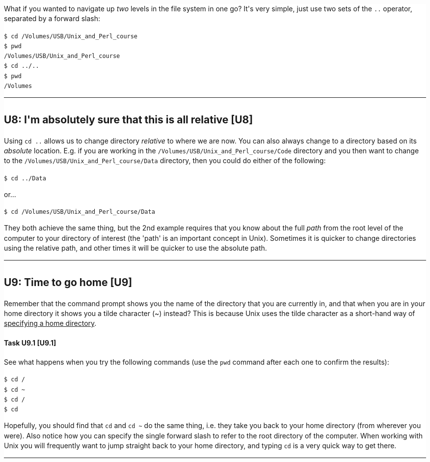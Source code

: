 What if you wanted to navigate up _two_ levels in the file system in one go? It's very simple, just use two sets of the `..` operator, separated by a forward slash:

	$ cd /Volumes/USB/Unix_and_Perl_course 
	$ pwd 
	/Volumes/USB/Unix_and_Perl_course 
	$ cd ../.. 
	$ pwd 
	/Volumes 
	
---	
	
## U8: I'm absolutely sure that this is all relative [U8]

Using `cd ..` allows us to change directory _relative_ to where we are now. You can also always change to a directory based on its _absolute_ location. E.g. if you are working in the `/Volumes/USB/Unix_and_Perl_course/Code` directory and you then want to change to the `/Volumes/USB/Unix_and_Perl_course/Data` directory, then you could do either of the following:

	$ cd ../Data

or...

	$ cd /Volumes/USB/Unix_and_Perl_course/Data

They both achieve the same thing, but the 2nd example requires that you know about the full _path_ from the root level of the computer to your directory of interest (the 'path' is an important concept in Unix). Sometimes it is quicker to change directories using the relative path, and other times it will be quicker to use the absolute path.

---

## U9: Time to go home [U9]

Remember that the command prompt shows you the name of the directory that you are currently in, and that when you are in your home directory it shows you a tilde character (~) instead? This is because Unix uses the tilde character as a short-hand way of [specifying a home directory][home directory].

#### Task U9.1 [U9.1]
See what happens when you try the following commands (use the `pwd` command after each one to confirm the results):

	$ cd / 
	$ cd ~ 
	$ cd / 
	$ cd

Hopefully, you should find that `cd` and `cd ~` do the same thing, i.e. they take you back to your home directory (from wherever you were). Also notice how you can specify the single forward slash to refer to the root directory of the computer. When working with Unix you will frequently want to jump straight back to your home directory, and typing `cd` is a very quick way to get there.

[home directory]: http://en.wikipedia.org/wiki/Tilde#Directories_and_URLs

---


[Unix]: http://en.wikipedia.org/wiki/Unix
[Linux]: http://en.wikipedia.org/wiki/Linux
[ls]: http://en.wikipedia.org/wiki/Ls
[command prompt]: http://en.wikipedia.org/wiki/Command_line_interface
[pwd]: http://en.wikipedia.org/wiki/Pwd
[Working Directory]: http://en.wikipedia.org/wiki/Working_directory
[root directory]: http://en.wikipedia.org/wiki/Root_directory
[cd]: http://en.wikipedia.org/wiki/Cd_(command)
[mkdir]: http://en.wikipedia.org/wiki/Tilde#Directories_and_URLs
[rmdir]: http://en.wikipedia.org/wiki/Rmdir
[tab complete]: http://en.wikipedia.org/wiki/Command_line_completion
[history]: http://en.wikipedia.org/wiki/History_(Unix)
[touch]: http://en.wikipedia.org/wiki/Command_line_completion
[mv]: http://en.wikipedia.org/wiki/Mv
[wild-card character]: http://en.wikipedia.org/wiki/Wildcard_character
[rm]: http://en.wikipedia.org/wiki/Rm_(Unix)
[cp]: http://en.wikipedia.org/wiki/Cp_(Unix)
[less command]: http://en.wikipedia.org/wiki/Less_(Unix)
[aliases]: http://en.wikipedia.org/wiki/Alias_(command)
[nano]: http://en.wikipedia.org/wiki/Nano_(text_editor)
[source]: http://en.wikipedia.org/wiki/Source_(command)
[echo]: http://en.wikipedia.org/wiki/Echo_(command)
[chmod]: http://en.wikipedia.org/wiki/Chmod
[grep]: http://en.wikipedia.org/wiki/Grep
[pipe]: http://en.wikipedia.org/wiki/Pipe_(Unix)
[head]: http://en.wikipedia.org/wiki/Head_(Unix)
[tail]: http://en.wikipedia.org/wiki/Tail_(Unix)
[regex]: http://en.wikipedia.org/wiki/Regular_expression
[tr]: http://en.wikipedia.org/wiki/Tr_(Unix)
[sed]: http://en.wikipedia.org/wiki/Sed
[wc]: http://en.wikipedia.org/wiki/Wc_(Unix)
[redirection]: http://en.wikipedia.org/wiki/Redirection_(Unix)
[gff]: http://www.sanger.ac.uk/Software/formats/GFF/
[cut]: http://en.wikipedia.org/wiki/Cut_(Unix)
[sort]: http://en.wikipedia.org/wiki/Sort_(Unix)
[uniq]: http://en.wikipedia.org/wiki/Uniq_(Unix)
[newlines]: http://en.wikipedia.org/wiki/Newline